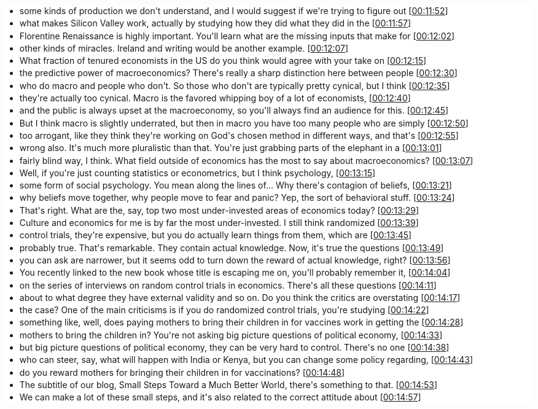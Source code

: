 *  some kinds of production we don't understand, and I would suggest if we're trying to figure out [[00:11:52](https://www.youtube.com/watch?v=Mk2VnlSz1Kc&t=712.12s)]
*  what makes Silicon Valley work, actually by studying how they did what they did in the [[00:11:57](https://www.youtube.com/watch?v=Mk2VnlSz1Kc&t=717.08s)]
*  Florentine Renaissance is highly important. You'll learn what are the missing inputs that make for [[00:12:02](https://www.youtube.com/watch?v=Mk2VnlSz1Kc&t=722.92s)]
*  other kinds of miracles. Ireland and writing would be another example. [[00:12:07](https://www.youtube.com/watch?v=Mk2VnlSz1Kc&t=727.8s)]
*  What fraction of tenured economists in the US do you think would agree with your take on [[00:12:15](https://www.youtube.com/watch?v=Mk2VnlSz1Kc&t=735.56s)]
*  the predictive power of macroeconomics? There's really a sharp distinction here between people [[00:12:30](https://www.youtube.com/watch?v=Mk2VnlSz1Kc&t=750.1999999999999s)]
*  who do macro and people who don't. So those who don't are typically pretty cynical, but I think [[00:12:35](https://www.youtube.com/watch?v=Mk2VnlSz1Kc&t=755.2399999999999s)]
*  they're actually too cynical. Macro is the favored whipping boy of a lot of economists, [[00:12:40](https://www.youtube.com/watch?v=Mk2VnlSz1Kc&t=760.12s)]
*  and the public is always upset at the macroeconomy, so you'll always find an audience for this. [[00:12:45](https://www.youtube.com/watch?v=Mk2VnlSz1Kc&t=765.88s)]
*  But I think macro is slightly underrated, but then in macro you have too many people who are simply [[00:12:50](https://www.youtube.com/watch?v=Mk2VnlSz1Kc&t=770.6s)]
*  too arrogant, like they think they're working on God's chosen method in different ways, and that's [[00:12:55](https://www.youtube.com/watch?v=Mk2VnlSz1Kc&t=775.8s)]
*  wrong also. It's much more pluralistic than that. You're just grabbing parts of the elephant in a [[00:13:01](https://www.youtube.com/watch?v=Mk2VnlSz1Kc&t=781.08s)]
*  fairly blind way, I think. What field outside of economics has the most to say about macroeconomics? [[00:13:07](https://www.youtube.com/watch?v=Mk2VnlSz1Kc&t=787.24s)]
*  Well, if you're just counting statistics or econometrics, but I think psychology, [[00:13:15](https://www.youtube.com/watch?v=Mk2VnlSz1Kc&t=795.96s)]
*  some form of social psychology. You mean along the lines of... Why there's contagion of beliefs, [[00:13:21](https://www.youtube.com/watch?v=Mk2VnlSz1Kc&t=801.16s)]
*  why beliefs move together, why people move to fear and panic? Yep, the sort of behavioral stuff. [[00:13:24](https://www.youtube.com/watch?v=Mk2VnlSz1Kc&t=804.76s)]
*  That's right. What are the, say, top two most under-invested areas of economics today? [[00:13:29](https://www.youtube.com/watch?v=Mk2VnlSz1Kc&t=809.4s)]
*  Culture and economics for me is by far the most under-invested. I still think randomized [[00:13:39](https://www.youtube.com/watch?v=Mk2VnlSz1Kc&t=819.4s)]
*  control trials, they're expensive, but you do actually learn things from them, which are [[00:13:45](https://www.youtube.com/watch?v=Mk2VnlSz1Kc&t=825.24s)]
*  probably true. That's remarkable. They contain actual knowledge. Now, it's true the questions [[00:13:49](https://www.youtube.com/watch?v=Mk2VnlSz1Kc&t=829.88s)]
*  you can ask are narrower, but it seems odd to turn down the reward of actual knowledge, right? [[00:13:56](https://www.youtube.com/watch?v=Mk2VnlSz1Kc&t=836.52s)]
*  You recently linked to the new book whose title is escaping me on, you'll probably remember it, [[00:14:04](https://www.youtube.com/watch?v=Mk2VnlSz1Kc&t=844.68s)]
*  on the series of interviews on random control trials in economics. There's all these questions [[00:14:11](https://www.youtube.com/watch?v=Mk2VnlSz1Kc&t=851.0s)]
*  about to what degree they have external validity and so on. Do you think the critics are overstating [[00:14:17](https://www.youtube.com/watch?v=Mk2VnlSz1Kc&t=857.56s)]
*  the case? One of the main criticisms is if you do randomized control trials, you're studying [[00:14:22](https://www.youtube.com/watch?v=Mk2VnlSz1Kc&t=862.6s)]
*  something like, well, does paying mothers to bring their children in for vaccines work in getting the [[00:14:28](https://www.youtube.com/watch?v=Mk2VnlSz1Kc&t=868.76s)]
*  mothers to bring the children in? You're not asking big picture questions of political economy, [[00:14:33](https://www.youtube.com/watch?v=Mk2VnlSz1Kc&t=873.8000000000001s)]
*  but big picture questions of political economy, they can be very hard to control. There's no one [[00:14:38](https://www.youtube.com/watch?v=Mk2VnlSz1Kc&t=878.6800000000001s)]
*  who can steer, say, what will happen with India or Kenya, but you can change some policy regarding, [[00:14:43](https://www.youtube.com/watch?v=Mk2VnlSz1Kc&t=883.16s)]
*  do you reward mothers for bringing their children in for vaccinations? [[00:14:48](https://www.youtube.com/watch?v=Mk2VnlSz1Kc&t=888.92s)]
*  The subtitle of our blog, Small Steps Toward a Much Better World, there's something to that. [[00:14:53](https://www.youtube.com/watch?v=Mk2VnlSz1Kc&t=893.0799999999999s)]
*  We can make a lot of these small steps, and it's also related to the correct attitude about [[00:14:57](https://www.youtube.com/watch?v=Mk2VnlSz1Kc&t=897.7199999999999s)]